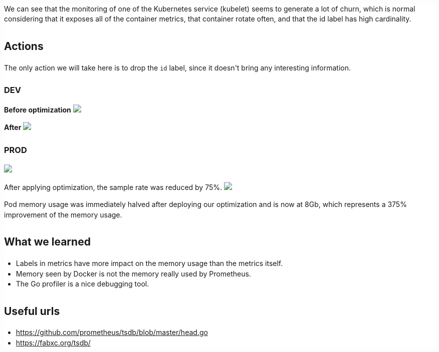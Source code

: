 We can see that the monitoring of one of the Kubernetes service (kubelet) seems to generate a lot of churn, which is normal considering that it exposes all of the container metrics, that container rotate often, and that the id label has high cardinality.

## Actions

The only action we will take here is to drop the `id` label, since it doesn't bring any interesting information.

### DEV

**Before optimization**
![](/images/2019-05-17-prometheus-memory/image2.png)

**After**
![](/images/2019-05-17-prometheus-memory/image4.png)

### PROD

![](/images/2019-05-17-prometheus-memory/image3.png)

After applying optimization, the sample rate was reduced by 75%.
![](/images/2019-05-17-prometheus-memory/image2019-5-13_15-27-4.png)

Pod memory usage was immediately halved after deploying our optimization and is now at 8Gb, which represents a 375% improvement of the memory usage.

## What we learned

* Labels in metrics have more impact on the memory usage than the metrics itself.
* Memory seen by Docker is not the memory really used by Prometheus.
* The Go profiler is a nice debugging tool.

## Useful urls

* <https://github.com/prometheus/tsdb/blob/master/head.go>
* <https://fabxc.org/tsdb/>
